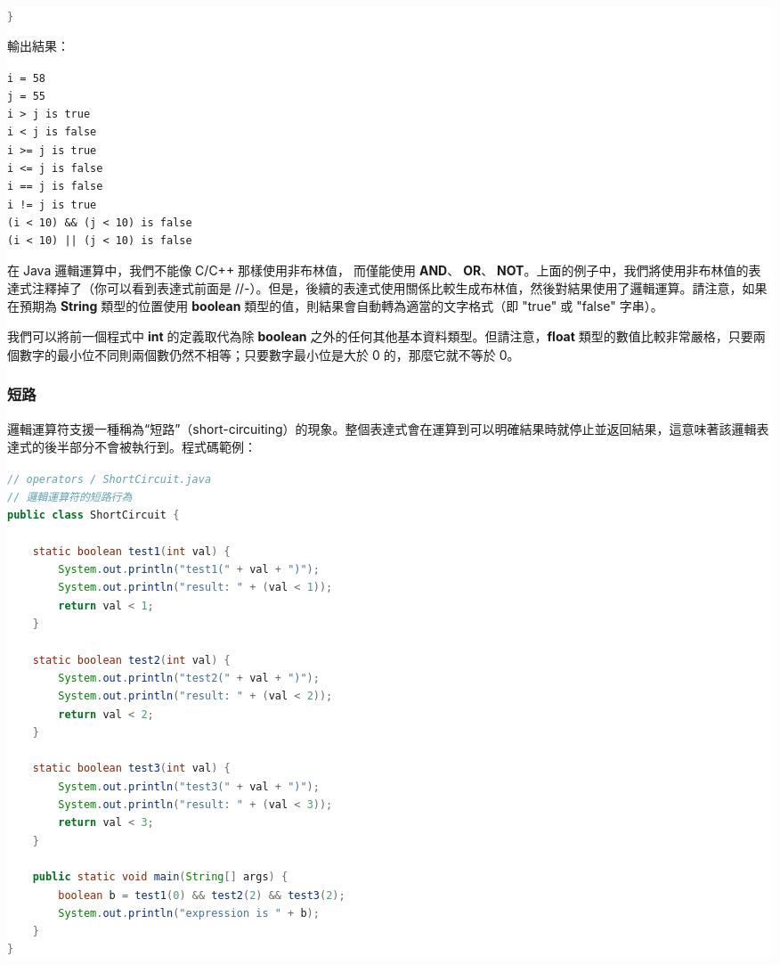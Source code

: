 ```java
}
```

輸出結果：

```
i = 58
j = 55
i > j is true
i < j is false
i >= j is true
i <= j is false
i == j is false
i != j is true
(i < 10) && (j < 10) is false
(i < 10) || (j < 10) is false
```

在 Java 邏輯運算中，我們不能像 C/C++ 那樣使用非布林值， 而僅能使用 **AND**、 **OR**、 **NOT**。上面的例子中，我們將使用非布林值的表達式注釋掉了（你可以看到表達式前面是 //-）。但是，後續的表達式使用關係比較生成布林值，然後對結果使用了邏輯運算。請注意，如果在預期為 **String** 類型的位置使用 **boolean** 類型的值，則結果會自動轉為適當的文字格式（即 "true" 或 "false" 字串）。

我們可以將前一個程式中 **int** 的定義取代為除 **boolean** 之外的任何其他基本資料類型。但請注意，**float** 類型的數值比較非常嚴格，只要兩個數字的最小位不同則兩個數仍然不相等；只要數字最小位是大於 0 的，那麼它就不等於 0。


### 短路

邏輯運算符支援一種稱為“短路”（short-circuiting）的現象。整個表達式會在運算到可以明確結果時就停止並返回結果，這意味著該邏輯表達式的後半部分不會被執行到。程式碼範例：

```java
// operators / ShortCircuit.java 
// 邏輯運算符的短路行為
public class ShortCircuit {

    static boolean test1(int val) {
        System.out.println("test1(" + val + ")");
        System.out.println("result: " + (val < 1));
        return val < 1;
    }

    static boolean test2(int val) {
        System.out.println("test2(" + val + ")");
        System.out.println("result: " + (val < 2));
        return val < 2;
    }

    static boolean test3(int val) {
        System.out.println("test3(" + val + ")");
        System.out.println("result: " + (val < 3));
        return val < 3;
    }

    public static void main(String[] args) {
        boolean b = test1(0) && test2(2) && test3(2);
        System.out.println("expression is " + b);
    }
}
```
